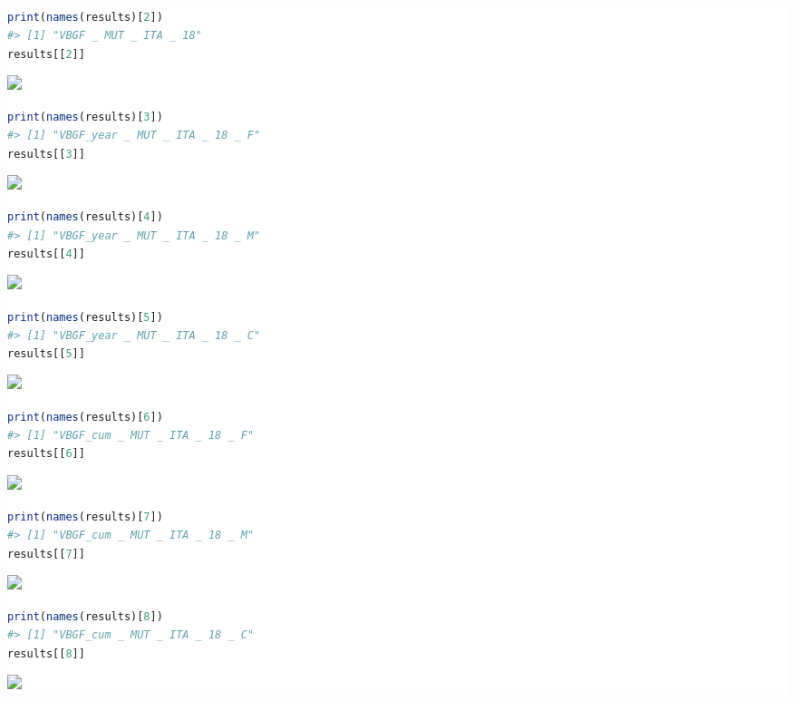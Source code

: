 ``` r
print(names(results)[2])
#> [1] "VBGF _ MUT _ ITA _ 18"
results[[2]]
```

![](README_files/figure-gfm/GP_check2-1.png)

``` r
print(names(results)[3])
#> [1] "VBGF_year _ MUT _ ITA _ 18 _ F"
results[[3]]
```

![](README_files/figure-gfm/GP_check3-1.png)

``` r
print(names(results)[4])
#> [1] "VBGF_year _ MUT _ ITA _ 18 _ M"
results[[4]]
```

![](README_files/figure-gfm/GP_check4-1.png)

``` r
print(names(results)[5])
#> [1] "VBGF_year _ MUT _ ITA _ 18 _ C"
results[[5]]
```

![](README_files/figure-gfm/GP_check-1.png)

``` r
print(names(results)[6])
#> [1] "VBGF_cum _ MUT _ ITA _ 18 _ F"
results[[6]]
```

![](README_files/figure-gfm/GP_check6-1.png)

``` r
print(names(results)[7])
#> [1] "VBGF_cum _ MUT _ ITA _ 18 _ M"
results[[7]]
```

![](README_files/figure-gfm/GP_check7-1.png)

``` r
print(names(results)[8])
#> [1] "VBGF_cum _ MUT _ ITA _ 18 _ C"
results[[8]]
```

![](README_files/figure-gfm/GP_check8-1.png)
